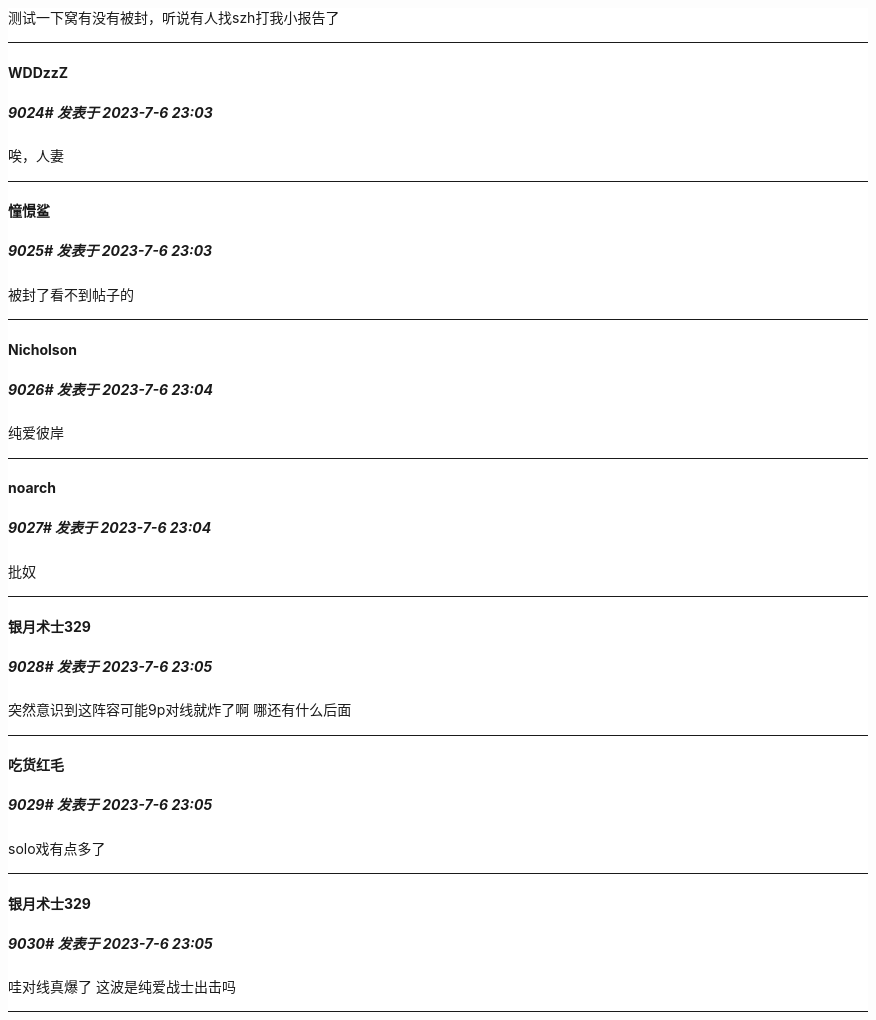测试一下窝有没有被封，听说有人找szh打我小报告了

*****

####  WDDzzZ  
##### 9024#       发表于 2023-7-6 23:03

唉，人妻

*****

####  憧憬鲨  
##### 9025#       发表于 2023-7-6 23:03

被封了看不到帖子的


*****

####  Nicholson  
##### 9026#       发表于 2023-7-6 23:04

纯爱彼岸

*****

####  noarch  
##### 9027#       发表于 2023-7-6 23:04

批奴

*****

####  银月术士329  
##### 9028#       发表于 2023-7-6 23:05

突然意识到这阵容可能9p对线就炸了啊
哪还有什么后面

*****

####  吃货红毛  
##### 9029#       发表于 2023-7-6 23:05

solo戏有点多了

*****

####  银月术士329  
##### 9030#       发表于 2023-7-6 23:05

哇对线真爆了
这波是纯爱战士出击吗


*****
